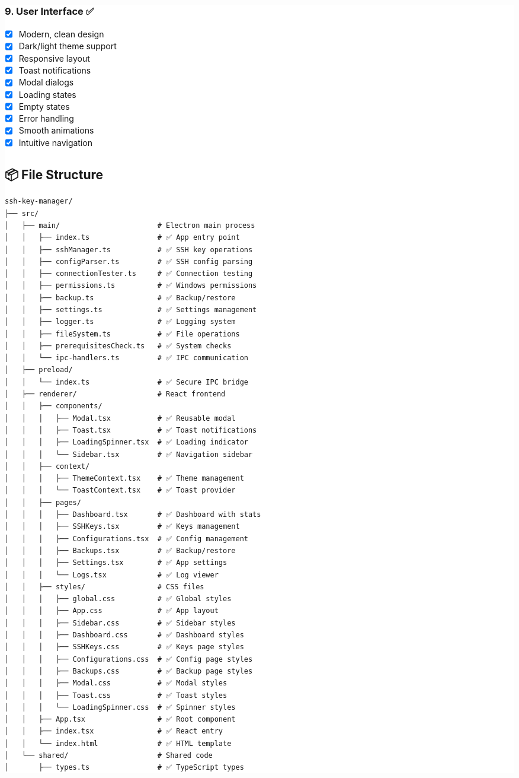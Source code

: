 ### 9. User Interface ✅
- [x] Modern, clean design
- [x] Dark/light theme support
- [x] Responsive layout
- [x] Toast notifications
- [x] Modal dialogs
- [x] Loading states
- [x] Empty states
- [x] Error handling
- [x] Smooth animations
- [x] Intuitive navigation

## 📦 File Structure

```
ssh-key-manager/
├── src/
│   ├── main/                       # Electron main process
│   │   ├── index.ts                # ✅ App entry point
│   │   ├── sshManager.ts           # ✅ SSH key operations
│   │   ├── configParser.ts         # ✅ SSH config parsing
│   │   ├── connectionTester.ts     # ✅ Connection testing
│   │   ├── permissions.ts          # ✅ Windows permissions
│   │   ├── backup.ts               # ✅ Backup/restore
│   │   ├── settings.ts             # ✅ Settings management
│   │   ├── logger.ts               # ✅ Logging system
│   │   ├── fileSystem.ts           # ✅ File operations
│   │   ├── prerequisitesCheck.ts   # ✅ System checks
│   │   └── ipc-handlers.ts         # ✅ IPC communication
│   ├── preload/
│   │   └── index.ts                # ✅ Secure IPC bridge
│   ├── renderer/                   # React frontend
│   │   ├── components/
│   │   │   ├── Modal.tsx           # ✅ Reusable modal
│   │   │   ├── Toast.tsx           # ✅ Toast notifications
│   │   │   ├── LoadingSpinner.tsx  # ✅ Loading indicator
│   │   │   └── Sidebar.tsx         # ✅ Navigation sidebar
│   │   ├── context/
│   │   │   ├── ThemeContext.tsx    # ✅ Theme management
│   │   │   └── ToastContext.tsx    # ✅ Toast provider
│   │   ├── pages/
│   │   │   ├── Dashboard.tsx       # ✅ Dashboard with stats
│   │   │   ├── SSHKeys.tsx         # ✅ Keys management
│   │   │   ├── Configurations.tsx  # ✅ Config management
│   │   │   ├── Backups.tsx         # ✅ Backup/restore
│   │   │   ├── Settings.tsx        # ✅ App settings
│   │   │   └── Logs.tsx            # ✅ Log viewer
│   │   ├── styles/                 # CSS files
│   │   │   ├── global.css          # ✅ Global styles
│   │   │   ├── App.css             # ✅ App layout
│   │   │   ├── Sidebar.css         # ✅ Sidebar styles
│   │   │   ├── Dashboard.css       # ✅ Dashboard styles
│   │   │   ├── SSHKeys.css         # ✅ Keys page styles
│   │   │   ├── Configurations.css  # ✅ Config page styles
│   │   │   ├── Backups.css         # ✅ Backup page styles
│   │   │   ├── Modal.css           # ✅ Modal styles
│   │   │   ├── Toast.css           # ✅ Toast styles
│   │   │   └── LoadingSpinner.css  # ✅ Spinner styles
│   │   ├── App.tsx                 # ✅ Root component
│   │   ├── index.tsx               # ✅ React entry
│   │   └── index.html              # ✅ HTML template
│   └── shared/                     # Shared code
│       ├── types.ts                # ✅ TypeScript types
```